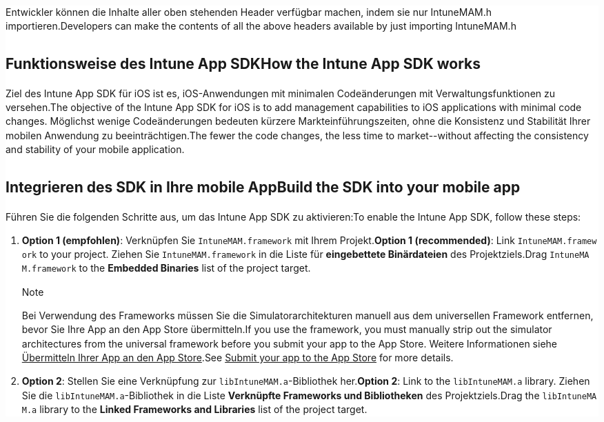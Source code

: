 <span data-ttu-id="5a1d6-145">Entwickler können die Inhalte aller oben stehenden Header verfügbar machen, indem sie nur IntuneMAM.h importieren.</span><span class="sxs-lookup"><span data-stu-id="5a1d6-145">Developers can make the contents of all the above headers available by just importing IntuneMAM.h</span></span>


## <a name="how-the-intune-app-sdk-works"></a><span data-ttu-id="5a1d6-146">Funktionsweise des Intune App SDK</span><span class="sxs-lookup"><span data-stu-id="5a1d6-146">How the Intune App SDK works</span></span>

<span data-ttu-id="5a1d6-147">Ziel des Intune App SDK für iOS ist es, iOS-Anwendungen mit minimalen Codeänderungen mit Verwaltungsfunktionen zu versehen.</span><span class="sxs-lookup"><span data-stu-id="5a1d6-147">The objective of the Intune App SDK for iOS is to add management capabilities to iOS applications with minimal code changes.</span></span> <span data-ttu-id="5a1d6-148">Möglichst wenige Codeänderungen bedeuten kürzere Markteinführungszeiten, ohne die Konsistenz und Stabilität Ihrer mobilen Anwendung zu beeinträchtigen.</span><span class="sxs-lookup"><span data-stu-id="5a1d6-148">The fewer the code changes, the less time to market--without affecting the consistency and stability of your mobile application.</span></span>


## <a name="build-the-sdk-into-your-mobile-app"></a><span data-ttu-id="5a1d6-149">Integrieren des SDK in Ihre mobile App</span><span class="sxs-lookup"><span data-stu-id="5a1d6-149">Build the SDK into your mobile app</span></span>

<span data-ttu-id="5a1d6-150">Führen Sie die folgenden Schritte aus, um das Intune App SDK zu aktivieren:</span><span class="sxs-lookup"><span data-stu-id="5a1d6-150">To enable the Intune App SDK, follow these steps:</span></span>

1. <span data-ttu-id="5a1d6-151">**Option 1 (empfohlen)**: Verknüpfen Sie `IntuneMAM.framework` mit Ihrem Projekt.</span><span class="sxs-lookup"><span data-stu-id="5a1d6-151">**Option 1 (recommended)**: Link `IntuneMAM.framework` to your project.</span></span> <span data-ttu-id="5a1d6-152">Ziehen Sie `IntuneMAM.framework` in die Liste für **eingebettete Binärdateien** des Projektziels.</span><span class="sxs-lookup"><span data-stu-id="5a1d6-152">Drag `IntuneMAM.framework` to the **Embedded Binaries** list of the project target.</span></span>

    > [!NOTE]
    > <span data-ttu-id="5a1d6-153">Bei Verwendung des Frameworks müssen Sie die Simulatorarchitekturen manuell aus dem universellen Framework entfernen, bevor Sie Ihre App an den App Store übermitteln.</span><span class="sxs-lookup"><span data-stu-id="5a1d6-153">If you use the framework, you must manually strip out the simulator architectures from the universal framework before you submit your app to the App Store.</span></span> <span data-ttu-id="5a1d6-154">Weitere Informationen siehe [Übermitteln Ihrer App an den App Store](#Submit-your-app-to-the-App-Store).</span><span class="sxs-lookup"><span data-stu-id="5a1d6-154">See [Submit your app to the App Store](#Submit-your-app-to-the-App-Store) for more details.</span></span>

2. <span data-ttu-id="5a1d6-155">**Option 2**: Stellen Sie eine Verknüpfung zur `libIntuneMAM.a`-Bibliothek her.</span><span class="sxs-lookup"><span data-stu-id="5a1d6-155">**Option 2**: Link to the `libIntuneMAM.a` library.</span></span> <span data-ttu-id="5a1d6-156">Ziehen Sie die `libIntuneMAM.a`-Bibliothek in die Liste **Verknüpfte Frameworks und Bibliotheken** des Projektziels.</span><span class="sxs-lookup"><span data-stu-id="5a1d6-156">Drag the `libIntuneMAM.a` library to the **Linked Frameworks and Libraries** list of the project target.</span></span>

